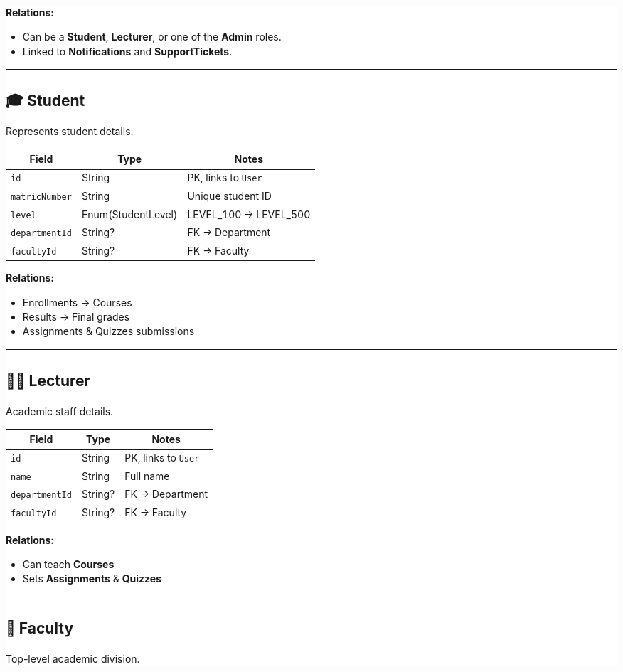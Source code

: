 **Relations:**

- Can be a **Student**, **Lecturer**, or one of the **Admin** roles.
- Linked to **Notifications** and **SupportTickets**.

---

## 🎓 Student

Represents student details.

| Field          | Type               | Notes                 |
| -------------- | ------------------ | --------------------- |
| `id`           | String             | PK, links to `User`   |
| `matricNumber` | String             | Unique student ID     |
| `level`        | Enum(StudentLevel) | LEVEL_100 → LEVEL_500 |
| `departmentId` | String?            | FK → Department       |
| `facultyId`    | String?            | FK → Faculty          |

**Relations:**

- Enrollments → Courses
- Results → Final grades
- Assignments & Quizzes submissions

---

## 👨‍🏫 Lecturer

Academic staff details.

| Field          | Type    | Notes               |
| -------------- | ------- | ------------------- |
| `id`           | String  | PK, links to `User` |
| `name`         | String  | Full name           |
| `departmentId` | String? | FK → Department     |
| `facultyId`    | String? | FK → Faculty        |

**Relations:**

- Can teach **Courses**
- Sets **Assignments** & **Quizzes**

---

## 🏫 Faculty

Top-level academic division.
